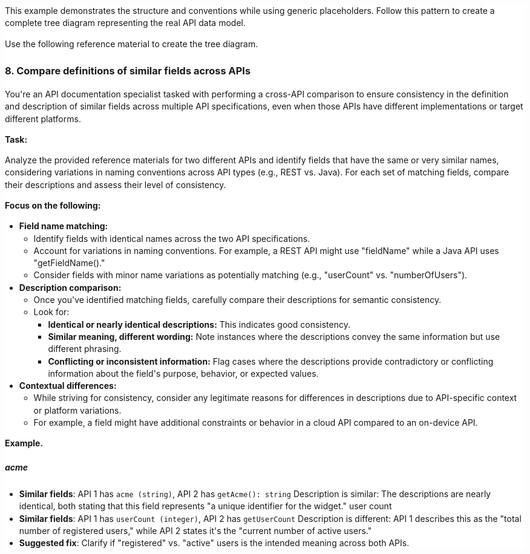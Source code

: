 This example demonstrates the structure and conventions while using generic placeholders. Follow this pattern to create a complete tree diagram representing the real API data model. 

Use the following reference material to create the tree diagram.
</div>
</div>

### 8. Compare definitions of similar fields across APIs

<div class="chat">
<div markdown="1">

You're an API documentation specialist tasked with performing a cross-API comparison to ensure consistency in the definition and description of similar fields across multiple API specifications, even when those APIs have different implementations or target different platforms.

**Task:**

Analyze the provided reference materials for two different APIs and identify fields that have the same or very similar names, considering variations in naming conventions across API types (e.g., REST vs. Java). For each set of matching fields, compare their descriptions and assess their level of consistency.

**Focus on the following:**

* **Field name matching:** 
    * Identify fields with identical names across the two API specifications. 
    * Account for variations in naming conventions. For example, a REST API might use "fieldName" while a Java API uses "getFieldName()."
    * Consider fields with minor name variations as potentially matching (e.g., "userCount" vs. "numberOfUsers").
* **Description comparison:**
    * Once you've identified matching fields, carefully compare their descriptions for semantic consistency. 
    * Look for:
        * **Identical or nearly identical descriptions:** This indicates good consistency.
        * **Similar meaning, different wording:** Note instances where the descriptions convey the same information but use different phrasing.
        * **Conflicting or inconsistent information:** Flag cases where the descriptions provide contradictory or conflicting information about the field's purpose, behavior, or expected values. 
* **Contextual differences:**
    * While striving for consistency, consider any legitimate reasons for differences in descriptions due to API-specific context or platform variations. 
    * For example, a field might have additional constraints or behavior in a cloud API compared to an on-device API.

**Example.**

##### acme

* **Similar fields**: API 1 has `acme (string)`, API 2 has `getAcme(): string`
Description is similar: The descriptions are nearly identical, both stating that this field represents "a unique identifier for the widget."
user count
* **Similar fields**: API 1 has `userCount (integer)`, API 2 has `getUserCount`
Description is different: API 1 describes this as the "total number of registered users," while API 2 states it's the "current number of active users." 
* **Suggested fix**:  Clarify if "registered" vs. "active" users is the intended meaning across both APIs. 
